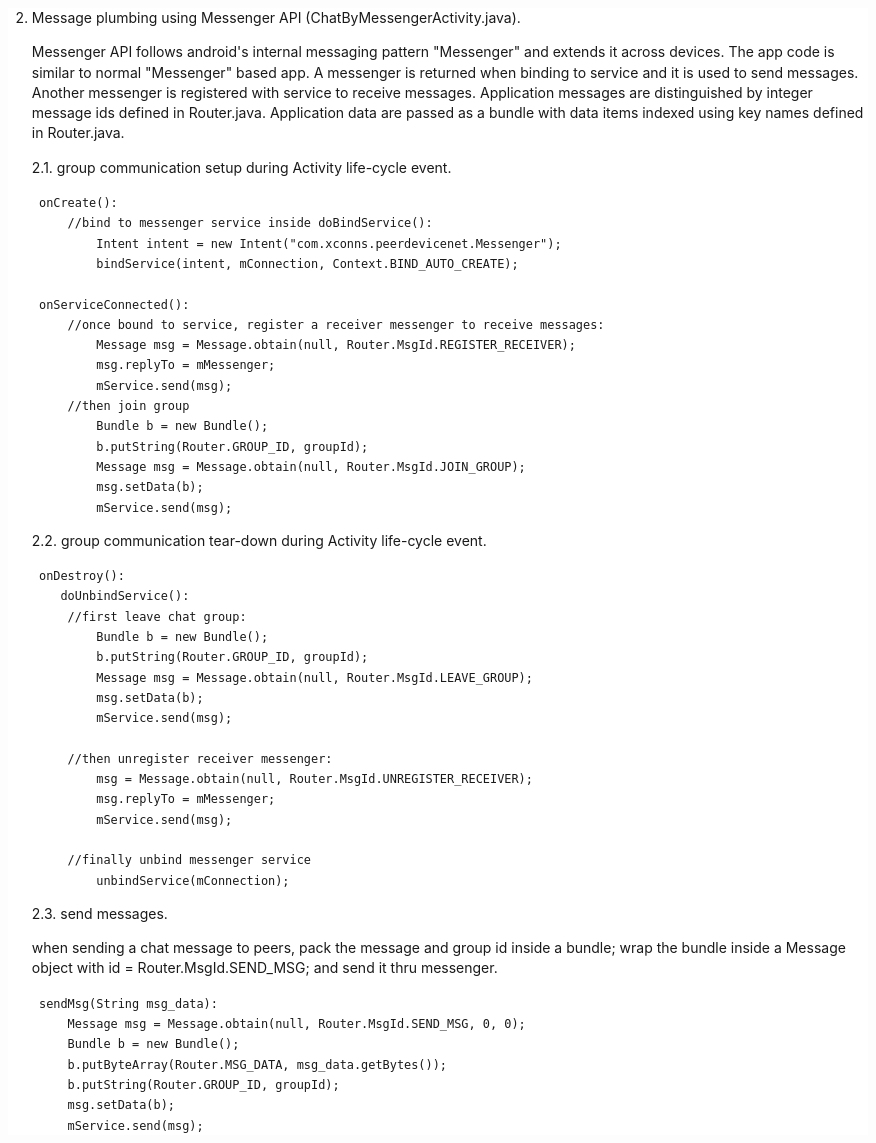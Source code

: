 
2. Message plumbing using Messenger API (ChatByMessengerActivity.java).
	
	Messenger API follows android's internal messaging pattern "Messenger" and extends it across devices. The app code is similar to normal "Messenger" based app. A messenger is returned when binding to service and it is used to send messages. Another messenger is registered with service to receive messages. Application messages are distinguished by integer message ids defined in Router.java. Application data are passed as a bundle with data items indexed using key names defined in Router.java.
	
	2.1. group communication setup during Activity life-cycle event.

		onCreate():
		    //bind to messenger service inside doBindService():
				Intent intent = new Intent("com.xconns.peerdevicenet.Messenger");
				bindService(intent, mConnection, Context.BIND_AUTO_CREATE);
			
		onServiceConnected():
		    //once bound to service, register a receiver messenger to receive messages:
				Message msg = Message.obtain(null, Router.MsgId.REGISTER_RECEIVER);
				msg.replyTo = mMessenger;
				mService.send(msg);
		    //then join group
			  	Bundle b = new Bundle();
				b.putString(Router.GROUP_ID, groupId);
				Message msg = Message.obtain(null, Router.MsgId.JOIN_GROUP);
				msg.setData(b);
				mService.send(msg);
			
	2.2. group communication tear-down during Activity life-cycle event.

		onDestroy():
		   doUnbindService():
		  	//first leave chat group:
			  	Bundle b = new Bundle();
				b.putString(Router.GROUP_ID, groupId);
				Message msg = Message.obtain(null, Router.MsgId.LEAVE_GROUP);
				msg.setData(b);
				mService.send(msg);
			
			//then unregister receiver messenger:
				msg = Message.obtain(null, Router.MsgId.UNREGISTER_RECEIVER);
				msg.replyTo = mMessenger;
				mService.send(msg);

			//finally unbind messenger service
				unbindService(mConnection);
				
	2.3. send messages.

	when sending a chat message to peers, pack the message and group id inside a bundle; wrap the bundle inside a Message object with id = Router.MsgId.SEND_MSG; and send it thru messenger.

		sendMsg(String msg_data):
			Message msg = Message.obtain(null, Router.MsgId.SEND_MSG, 0, 0);
			Bundle b = new Bundle();
			b.putByteArray(Router.MSG_DATA, msg_data.getBytes());
			b.putString(Router.GROUP_ID, groupId);
			msg.setData(b);
			mService.send(msg);
			